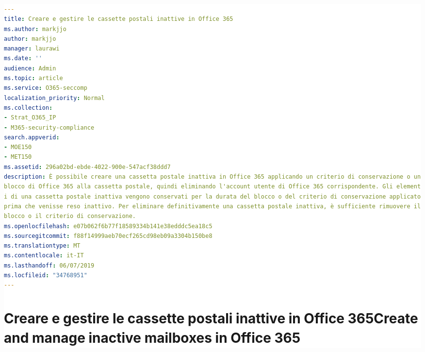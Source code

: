 ```yaml
---
title: Creare e gestire le cassette postali inattive in Office 365
ms.author: markjjo
author: markjjo
manager: laurawi
ms.date: ''
audience: Admin
ms.topic: article
ms.service: O365-seccomp
localization_priority: Normal
ms.collection:
- Strat_O365_IP
- M365-security-compliance
search.appverid:
- MOE150
- MET150
ms.assetid: 296a02bd-ebde-4022-900e-547acf38ddd7
description: È possibile creare una cassetta postale inattiva in Office 365 applicando un criterio di conservazione o un blocco di Office 365 alla cassetta postale, quindi eliminando l'account utente di Office 365 corrispondente. Gli elementi di una cassetta postale inattiva vengono conservati per la durata del blocco o del criterio di conservazione applicato prima che venisse reso inattivo. Per eliminare definitivamente una cassetta postale inattiva, è sufficiente rimuovere il blocco o il criterio di conservazione.
ms.openlocfilehash: e07b062f6b77f18589334b141e38edddc5ea18c5
ms.sourcegitcommit: f88f14999aeb70ecf265cd98eb09a3304b150be8
ms.translationtype: MT
ms.contentlocale: it-IT
ms.lasthandoff: 06/07/2019
ms.locfileid: "34768951"
---
```

# <a name="create-and-manage-inactive-mailboxes-in-office-365"></a><span data-ttu-id="4b83d-105">Creare e gestire le cassette postali inattive in Office 365</span><span class="sxs-lookup"><span data-stu-id="4b83d-105">Create and manage inactive mailboxes in Office 365</span></span>

